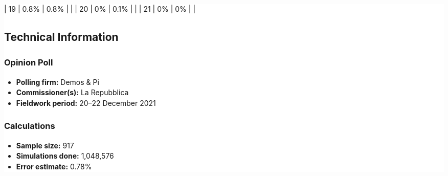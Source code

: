 | 19 | 0.8% | 0.8% |  |
| 20 | 0% | 0.1% |  |
| 21 | 0% | 0% |  |


## Technical Information

### Opinion Poll

+ **Polling firm:** Demos & Pi
+ **Commissioner(s):** La Repubblica
+ **Fieldwork period:** 20–22 December 2021

### Calculations

+ **Sample size:** 917
+ **Simulations done:** 1,048,576
+ **Error estimate:** 0.78%

